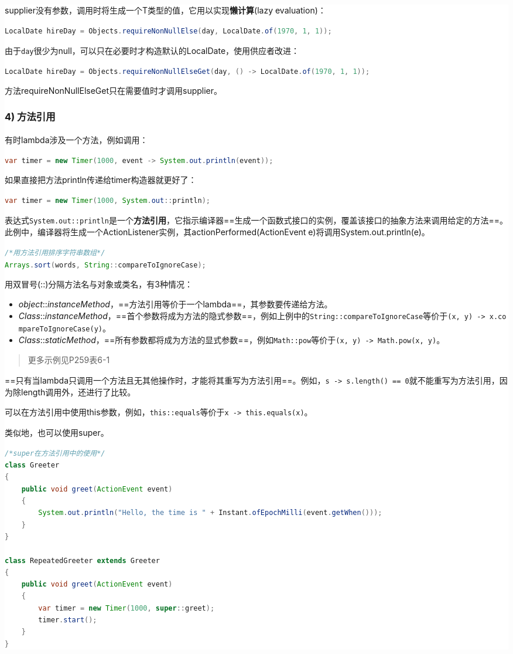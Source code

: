 supplier没有参数，调用时将生成一个T类型的值，它用以实现**懒计算**(lazy evaluation)：

```Java
LocalDate hireDay = Objects.requireNonNullElse(day, LocalDate.of(1970, 1, 1));
```

由于`day`很少为null，可以只在必要时才构造默认的LocalDate，使用供应者改进：

```Java
LocalDate hireDay = Objects.requireNonNullElseGet(day, () -> LocalDate.of(1970, 1, 1));
```

方法requireNonNullElseGet只在需要值时才调用supplier。

### 4) 方法引用

有时lambda涉及一个方法，例如调用：

```Java
var timer = new Timer(1000, event -> System.out.println(event));
```

如果直接把方法println传递给timer构造器就更好了：

```Java
var timer = new Timer(1000, System.out::println);
```

表达式`System.out::println`是一个**方法引用**，它指示编译器==生成一个函数式接口的实例，覆盖该接口的抽象方法来调用给定的方法==。此例中，编译器将生成一个ActionListener实例，其actionPerformed(ActionEvent e)将调用System.out.println(e)。

```Java
/*用方法引用排序字符串数组*/
Arrays.sort(words, String::compareToIgnoreCase);
```

用双冒号(::)分隔方法名与对象或类名，有3种情况：

- *object*::*instanceMethod*，==方法引用等价于一个lambda==，其参数要传递给方法。
- *Class*::*instanceMethod*，==首个参数将成为方法的隐式参数==，例如上例中的`String::compareToIgnoreCase`等价于`(x, y) -> x.compareToIgnoreCase(y)`。
- *Class*::*staticMethod*，==所有参数都将成为方法的显式参数==，例如`Math::pow`等价于`(x, y) -> Math.pow(x, y)`。

> 更多示例见P259表6-1

==只有当lambda只调用一个方法且无其他操作时，才能将其重写为方法引用==。例如，`s -> s.length() == 0`就不能重写为方法引用，因为除length调用外，还进行了比较。

可以在方法引用中使用this参数，例如，`this::equals`等价于`x -> this.equals(x)`。

类似地，也可以使用super。

```Java
/*super在方法引用中的使用*/
class Greeter
{
	public void greet(ActionEvent event)
	{
		System.out.println("Hello, the time is " + Instant.ofEpochMilli(event.getWhen()));
	}
}

class RepeatedGreeter extends Greeter
{
	public void greet(ActionEvent event)
	{
		var timer = new Timer(1000, super::greet);
		timer.start();
	}
}
```
